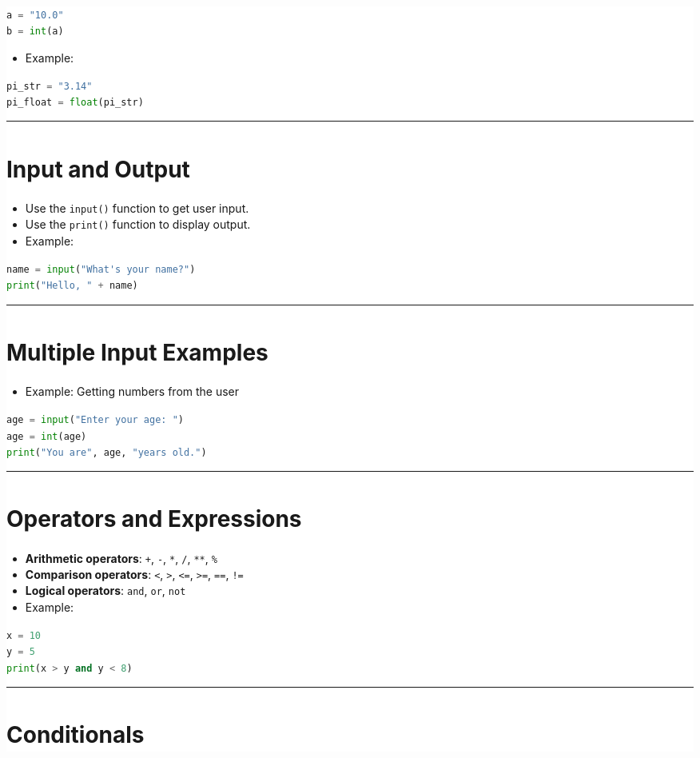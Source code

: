 ```python
a = "10.0"
b = int(a)
```

- Example:

```python
pi_str = "3.14"
pi_float = float(pi_str)
```

---

# Input and Output

- Use the `input()` function to get user input.
- Use the `print()` function to display output.
- Example:

```python
name = input("What's your name?")
print("Hello, " + name)
```

---

# Multiple Input Examples

- Example: Getting numbers from the user

```python
age = input("Enter your age: ")
age = int(age)
print("You are", age, "years old.")
```

---

# Operators and Expressions

- **Arithmetic operators**: `+`, `-`, `*`, `/`, `**`, `%`
- **Comparison operators**: `<`, `>`, `<=`, `>=`, `==`, `!=`
- **Logical operators**: `and`, `or`, `not`
- Example:

```python
x = 10
y = 5
print(x > y and y < 8)
```

---

# Conditionals
